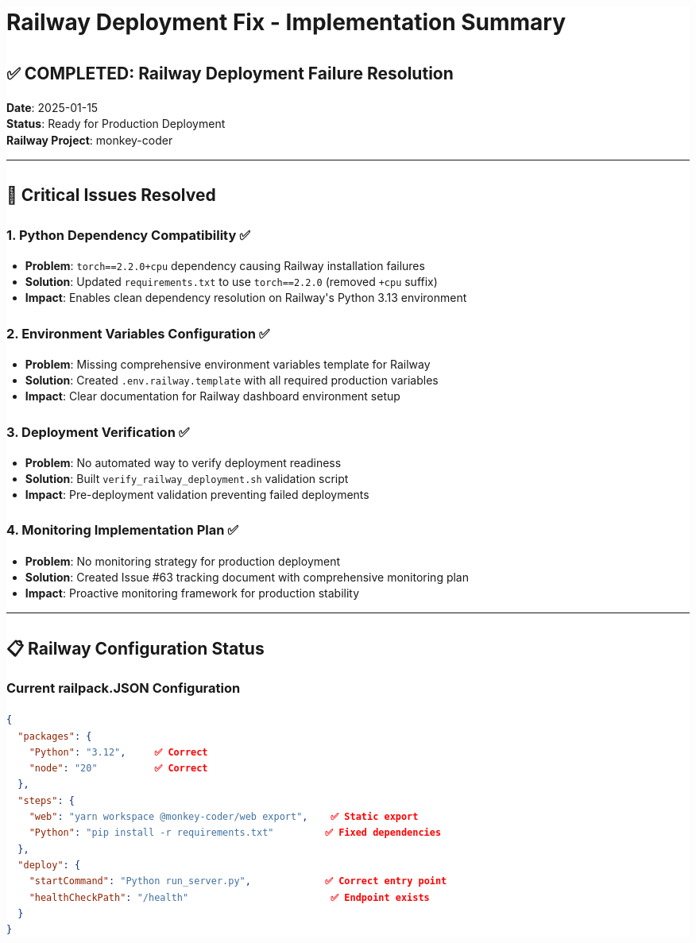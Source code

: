 # Railway Deployment Fix - Implementation Summary

## ✅ COMPLETED: Railway Deployment Failure Resolution

**Date**: 2025-01-15  
**Status**: Ready for Production Deployment  
**Railway Project**: monkey-coder

---

## 🎯 Critical Issues Resolved

### 1. **Python Dependency Compatibility** ✅
- **Problem**: `torch==2.2.0+cpu` dependency causing Railway installation failures
- **Solution**: Updated `requirements.txt` to use `torch==2.2.0` (removed `+cpu` suffix)
- **Impact**: Enables clean dependency resolution on Railway's Python 3.13 environment

### 2. **Environment Variables Configuration** ✅
- **Problem**: Missing comprehensive environment variables template for Railway
- **Solution**: Created `.env.railway.template` with all required production variables
- **Impact**: Clear documentation for Railway dashboard environment setup

### 3. **Deployment Verification** ✅
- **Problem**: No automated way to verify deployment readiness
- **Solution**: Built `verify_railway_deployment.sh` validation script
- **Impact**: Pre-deployment validation preventing failed deployments

### 4. **Monitoring Implementation Plan** ✅
- **Problem**: No monitoring strategy for production deployment
- **Solution**: Created Issue #63 tracking document with comprehensive monitoring plan
- **Impact**: Proactive monitoring framework for production stability

---

## 📋 Railway Configuration Status

### Current railpack.JSON Configuration

```json
{
  "packages": {
    "Python": "3.12",     ✅ Correct
    "node": "20"          ✅ Correct
  },
  "steps": {
    "web": "yarn workspace @monkey-coder/web export",    ✅ Static export
    "Python": "pip install -r requirements.txt"         ✅ Fixed dependencies
  },
  "deploy": {
    "startCommand": "Python run_server.py",             ✅ Correct entry point
    "healthCheckPath": "/health"                         ✅ Endpoint exists
  }
}
```
